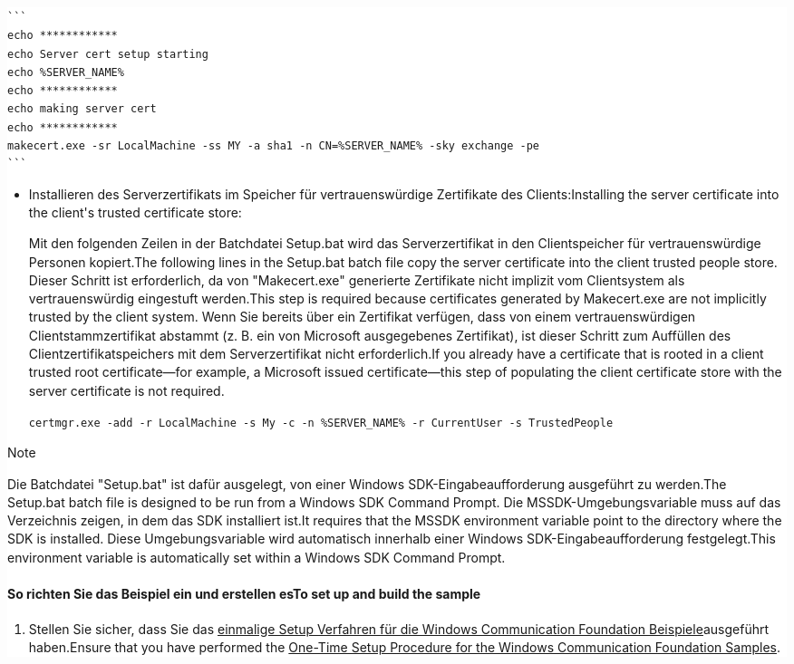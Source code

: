     ```
    echo ************
    echo Server cert setup starting
    echo %SERVER_NAME%
    echo ************
    echo making server cert
    echo ************
    makecert.exe -sr LocalMachine -ss MY -a sha1 -n CN=%SERVER_NAME% -sky exchange -pe
    ```

- <span data-ttu-id="aa5ea-157">Installieren des Serverzertifikats im Speicher für vertrauenswürdige Zertifikate des Clients:</span><span class="sxs-lookup"><span data-stu-id="aa5ea-157">Installing the server certificate into the client's trusted certificate store:</span></span>

     <span data-ttu-id="aa5ea-158">Mit den folgenden Zeilen in der Batchdatei Setup.bat wird das Serverzertifikat in den Clientspeicher für vertrauenswürdige Personen kopiert.</span><span class="sxs-lookup"><span data-stu-id="aa5ea-158">The following lines in the Setup.bat batch file copy the server certificate into the client trusted people store.</span></span> <span data-ttu-id="aa5ea-159">Dieser Schritt ist erforderlich, da von "Makecert.exe" generierte Zertifikate nicht implizit vom Clientsystem als vertrauenswürdig eingestuft werden.</span><span class="sxs-lookup"><span data-stu-id="aa5ea-159">This step is required because certificates generated by Makecert.exe are not implicitly trusted by the client system.</span></span> <span data-ttu-id="aa5ea-160">Wenn Sie bereits über ein Zertifikat verfügen, dass von einem vertrauenswürdigen Clientstammzertifikat abstammt (z. B. ein von Microsoft ausgegebenes Zertifikat), ist dieser Schritt zum Auffüllen des Clientzertifikatspeichers mit dem Serverzertifikat nicht erforderlich.</span><span class="sxs-lookup"><span data-stu-id="aa5ea-160">If you already have a certificate that is rooted in a client trusted root certificate—for example, a Microsoft issued certificate—this step of populating the client certificate store with the server certificate is not required.</span></span>

    ```
    certmgr.exe -add -r LocalMachine -s My -c -n %SERVER_NAME% -r CurrentUser -s TrustedPeople
    ```

> [!NOTE]
> <span data-ttu-id="aa5ea-161">Die Batchdatei "Setup.bat" ist dafür ausgelegt, von einer Windows SDK-Eingabeaufforderung ausgeführt zu werden.</span><span class="sxs-lookup"><span data-stu-id="aa5ea-161">The Setup.bat batch file is designed to be run from a Windows SDK Command Prompt.</span></span> <span data-ttu-id="aa5ea-162">Die MSSDK-Umgebungsvariable muss auf das Verzeichnis zeigen, in dem das SDK installiert ist.</span><span class="sxs-lookup"><span data-stu-id="aa5ea-162">It requires that the MSSDK environment variable point to the directory where the SDK is installed.</span></span> <span data-ttu-id="aa5ea-163">Diese Umgebungsvariable wird automatisch innerhalb einer Windows SDK-Eingabeaufforderung festgelegt.</span><span class="sxs-lookup"><span data-stu-id="aa5ea-163">This environment variable is automatically set within a Windows SDK Command Prompt.</span></span>

#### <a name="to-set-up-and-build-the-sample"></a><span data-ttu-id="aa5ea-164">So richten Sie das Beispiel ein und erstellen es</span><span class="sxs-lookup"><span data-stu-id="aa5ea-164">To set up and build the sample</span></span>

1. <span data-ttu-id="aa5ea-165">Stellen Sie sicher, dass Sie das [einmalige Setup Verfahren für die Windows Communication Foundation Beispiele](../../../../docs/framework/wcf/samples/one-time-setup-procedure-for-the-wcf-samples.md)ausgeführt haben.</span><span class="sxs-lookup"><span data-stu-id="aa5ea-165">Ensure that you have performed the [One-Time Setup Procedure for the Windows Communication Foundation Samples](../../../../docs/framework/wcf/samples/one-time-setup-procedure-for-the-wcf-samples.md).</span></span>
